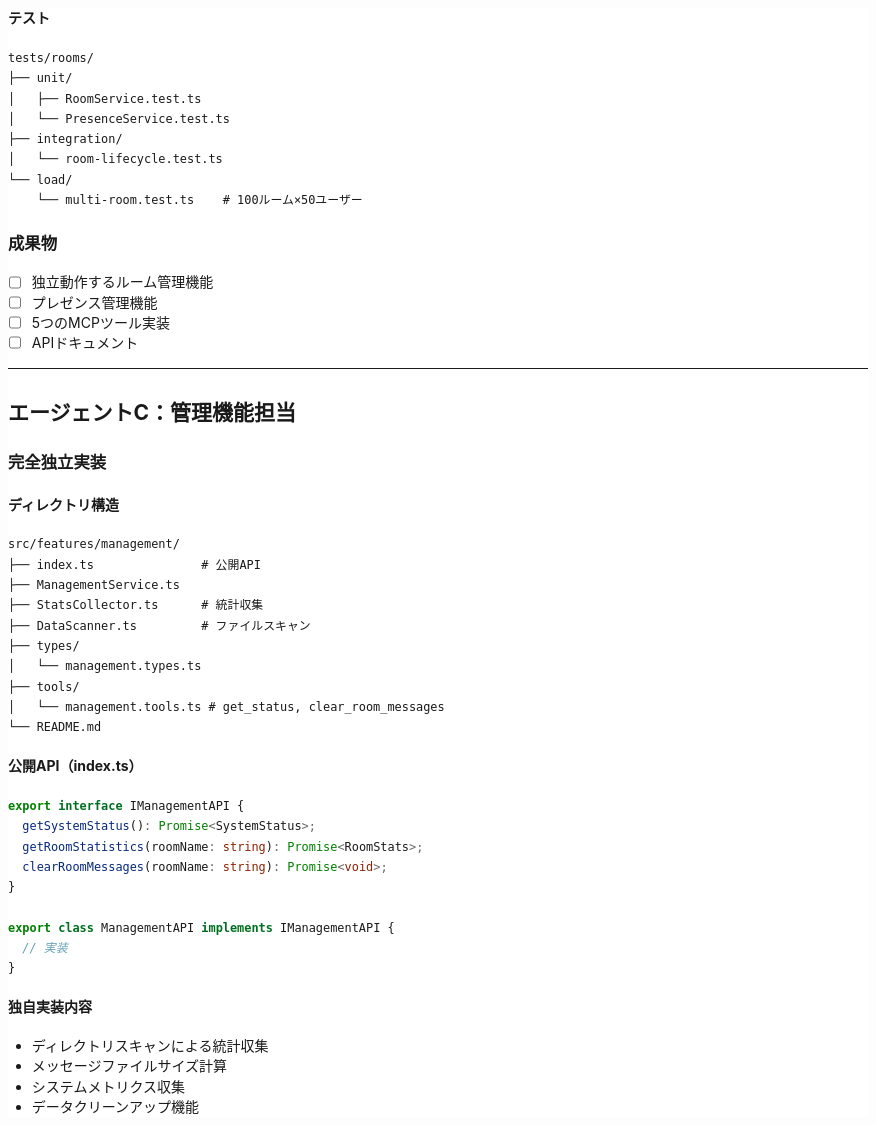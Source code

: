 #### テスト
```
tests/rooms/
├── unit/
│   ├── RoomService.test.ts
│   └── PresenceService.test.ts
├── integration/
│   └── room-lifecycle.test.ts
└── load/
    └── multi-room.test.ts    # 100ルーム×50ユーザー
```

### 成果物
- [ ] 独立動作するルーム管理機能
- [ ] プレゼンス管理機能
- [ ] 5つのMCPツール実装
- [ ] APIドキュメント

---

## エージェントC：管理機能担当

### 完全独立実装

#### ディレクトリ構造
```
src/features/management/
├── index.ts               # 公開API
├── ManagementService.ts
├── StatsCollector.ts      # 統計収集
├── DataScanner.ts         # ファイルスキャン
├── types/
│   └── management.types.ts
├── tools/
│   └── management.tools.ts # get_status, clear_room_messages
└── README.md
```

#### 公開API（index.ts）
```typescript
export interface IManagementAPI {
  getSystemStatus(): Promise<SystemStatus>;
  getRoomStatistics(roomName: string): Promise<RoomStats>;
  clearRoomMessages(roomName: string): Promise<void>;
}

export class ManagementAPI implements IManagementAPI {
  // 実装
}
```

#### 独自実装内容
- ディレクトリスキャンによる統計収集
- メッセージファイルサイズ計算
- システムメトリクス収集
- データクリーンアップ機能
